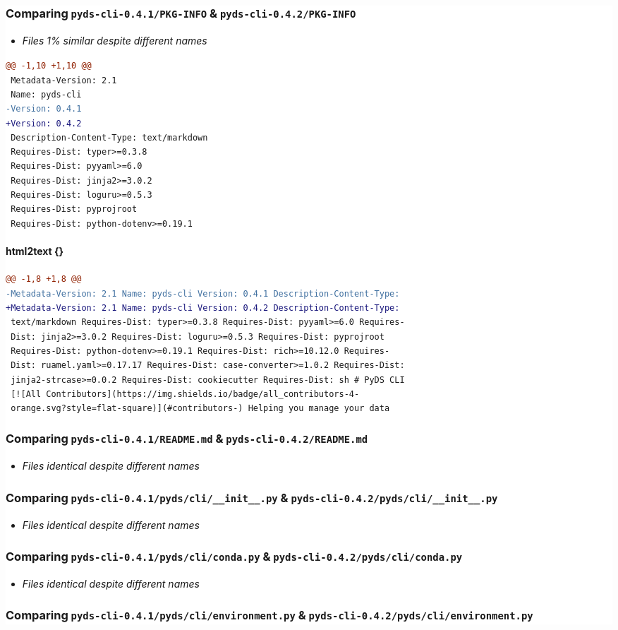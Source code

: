 ### Comparing `pyds-cli-0.4.1/PKG-INFO` & `pyds-cli-0.4.2/PKG-INFO`

 * *Files 1% similar despite different names*

```diff
@@ -1,10 +1,10 @@
 Metadata-Version: 2.1
 Name: pyds-cli
-Version: 0.4.1
+Version: 0.4.2
 Description-Content-Type: text/markdown
 Requires-Dist: typer>=0.3.8
 Requires-Dist: pyyaml>=6.0
 Requires-Dist: jinja2>=3.0.2
 Requires-Dist: loguru>=0.5.3
 Requires-Dist: pyprojroot
 Requires-Dist: python-dotenv>=0.19.1
```

#### html2text {}

```diff
@@ -1,8 +1,8 @@
-Metadata-Version: 2.1 Name: pyds-cli Version: 0.4.1 Description-Content-Type:
+Metadata-Version: 2.1 Name: pyds-cli Version: 0.4.2 Description-Content-Type:
 text/markdown Requires-Dist: typer>=0.3.8 Requires-Dist: pyyaml>=6.0 Requires-
 Dist: jinja2>=3.0.2 Requires-Dist: loguru>=0.5.3 Requires-Dist: pyprojroot
 Requires-Dist: python-dotenv>=0.19.1 Requires-Dist: rich>=10.12.0 Requires-
 Dist: ruamel.yaml>=0.17.17 Requires-Dist: case-converter>=1.0.2 Requires-Dist:
 jinja2-strcase>=0.0.2 Requires-Dist: cookiecutter Requires-Dist: sh # PyDS CLI
 [![All Contributors](https://img.shields.io/badge/all_contributors-4-
 orange.svg?style=flat-square)](#contributors-) Helping you manage your data
```

### Comparing `pyds-cli-0.4.1/README.md` & `pyds-cli-0.4.2/README.md`

 * *Files identical despite different names*

### Comparing `pyds-cli-0.4.1/pyds/cli/__init__.py` & `pyds-cli-0.4.2/pyds/cli/__init__.py`

 * *Files identical despite different names*

### Comparing `pyds-cli-0.4.1/pyds/cli/conda.py` & `pyds-cli-0.4.2/pyds/cli/conda.py`

 * *Files identical despite different names*

### Comparing `pyds-cli-0.4.1/pyds/cli/environment.py` & `pyds-cli-0.4.2/pyds/cli/environment.py`
